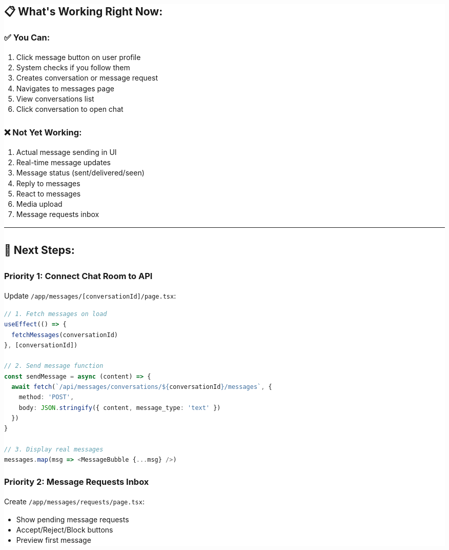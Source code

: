 
## 📋 **What's Working Right Now:**

### **✅ You Can:**
1. Click message button on user profile
2. System checks if you follow them
3. Creates conversation or message request
4. Navigates to messages page
5. View conversations list
6. Click conversation to open chat

### **❌ Not Yet Working:**
1. Actual message sending in UI
2. Real-time message updates
3. Message status (sent/delivered/seen)
4. Reply to messages
5. React to messages
6. Media upload
7. Message requests inbox

---

## 🎯 **Next Steps:**

### **Priority 1: Connect Chat Room to API**
Update `/app/messages/[conversationId]/page.tsx`:
```typescript
// 1. Fetch messages on load
useEffect(() => {
  fetchMessages(conversationId)
}, [conversationId])

// 2. Send message function
const sendMessage = async (content) => {
  await fetch(`/api/messages/conversations/${conversationId}/messages`, {
    method: 'POST',
    body: JSON.stringify({ content, message_type: 'text' })
  })
}

// 3. Display real messages
messages.map(msg => <MessageBubble {...msg} />)
```

### **Priority 2: Message Requests Inbox**
Create `/app/messages/requests/page.tsx`:
- Show pending message requests
- Accept/Reject/Block buttons
- Preview first message
